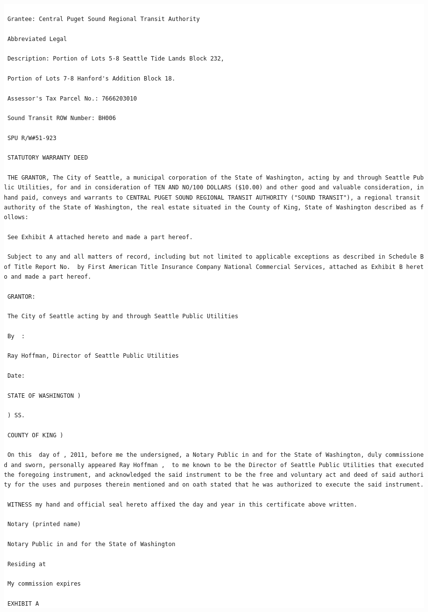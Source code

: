 ```

 Grantee: Central Puget Sound Regional Transit Authority

 Abbreviated Legal

 Description: Portion of Lots 5-8 Seattle Tide Lands Block 232,

 Portion of Lots 7-8 Hanford's Addition Block 18.

 Assessor's Tax Parcel No.: 7666203010

 Sound Transit ROW Number: BH006

 SPU R/W#51-923

 STATUTORY WARRANTY DEED

 THE GRANTOR, The City of Seattle, a municipal corporation of the State of Washington, acting by and through Seattle Public Utilities, for and in consideration of TEN AND NO/100 DOLLARS ($10.00) and other good and valuable consideration, in hand paid, conveys and warrants to CENTRAL PUGET SOUND REGIONAL TRANSIT AUTHORITY ("SOUND TRANSIT"), a regional transit authority of the State of Washington, the real estate situated in the County of King, State of Washington described as follows:

 See Exhibit A attached hereto and made a part hereof.

 Subject to any and all matters of record, including but not limited to applicable exceptions as described in Schedule B of Title Report No.  by First American Title Insurance Company National Commercial Services, attached as Exhibit B hereto and made a part hereof.

 GRANTOR:

 The City of Seattle acting by and through Seattle Public Utilities

 By  :

 Ray Hoffman, Director of Seattle Public Utilities

 Date:

 STATE OF WASHINGTON )

 ) SS.

 COUNTY OF KING )

 On this  day of , 2011, before me the undersigned, a Notary Public in and for the State of Washington, duly commissioned and sworn, personally appeared Ray Hoffman ,  to me known to be the Director of Seattle Public Utilities that executed the foregoing instrument, and acknowledged the said instrument to be the free and voluntary act and deed of said authority for the uses and purposes therein mentioned and on oath stated that he was authorized to execute the said instrument.

 WITNESS my hand and official seal hereto affixed the day and year in this certificate above written.

 Notary (printed name)

 Notary Public in and for the State of Washington

 Residing at

 My commission expires

 EXHIBIT A
```